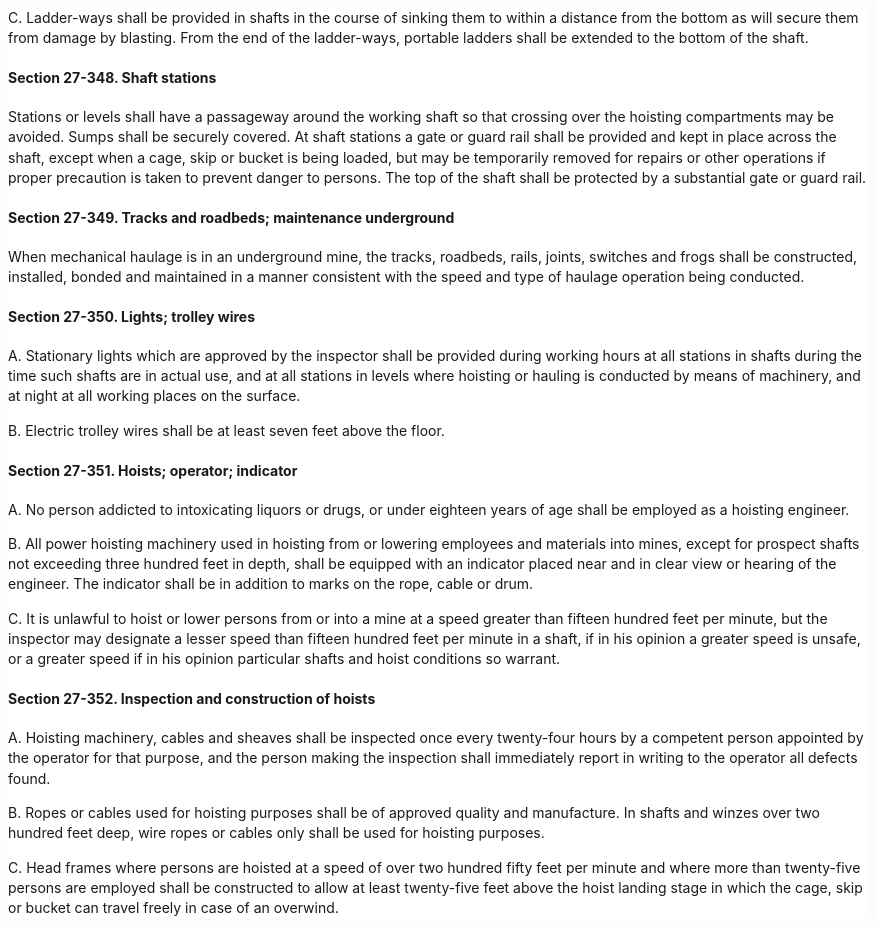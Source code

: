 C. Ladder-ways shall be provided in shafts in the course of sinking them to within a distance from the bottom as will secure them from damage by blasting. From the end of the ladder-ways, portable ladders shall be extended to the bottom of the shaft.

#### Section 27-348. Shaft stations

Stations or levels shall have a passageway around the working shaft so that crossing over the hoisting compartments may be avoided. Sumps shall be securely covered. At shaft stations a gate or guard rail shall be provided and kept in place across the shaft, except when a cage, skip or bucket is being loaded, but may be temporarily removed for repairs or other operations if proper precaution is taken to prevent danger to persons. The top of the shaft shall be protected by a substantial gate or guard rail.

#### Section 27-349. Tracks and roadbeds; maintenance underground

When mechanical haulage is in an underground mine, the tracks, roadbeds, rails, joints, switches and frogs shall be constructed, installed, bonded and maintained in a manner consistent with the speed and type of haulage operation being conducted.

#### Section 27-350. Lights; trolley wires

A. Stationary lights which are approved by the inspector shall be provided during working hours at all stations in shafts during the time such shafts are in actual use, and at all stations in levels where hoisting or hauling is conducted by means of machinery, and at night at all working places on the surface.

B. Electric trolley wires shall be at least seven feet above the floor.

#### Section 27-351. Hoists; operator; indicator

A. No person addicted to intoxicating liquors or drugs, or under eighteen years of age shall be employed as a hoisting engineer.

B. All power hoisting machinery used in hoisting from or lowering employees and materials into mines, except for prospect shafts not exceeding three hundred feet in depth, shall be equipped with an indicator placed near and in clear view or hearing of the engineer. The indicator shall be in addition to marks on the rope, cable or drum.

C. It is unlawful to hoist or lower persons from or into a mine at a speed greater than fifteen hundred feet per minute, but the inspector may designate a lesser speed than fifteen hundred feet per minute in a shaft, if in his opinion a greater speed is unsafe, or a greater speed if in his opinion particular shafts and hoist conditions so warrant.

#### Section 27-352. Inspection and construction of hoists

A. Hoisting machinery, cables and sheaves shall be inspected once every twenty-four hours by a competent person appointed by the operator for that purpose, and the person making the inspection shall immediately report in writing to the operator all defects found.

B. Ropes or cables used for hoisting purposes shall be of approved quality and manufacture. In shafts and winzes over two hundred feet deep, wire ropes or cables only shall be used for hoisting purposes.

C. Head frames where persons are hoisted at a speed of over two hundred fifty feet per minute and where more than twenty-five persons are employed shall be constructed to allow at least twenty-five feet above the hoist landing stage in which the cage, skip or bucket can travel freely in case of an overwind.
